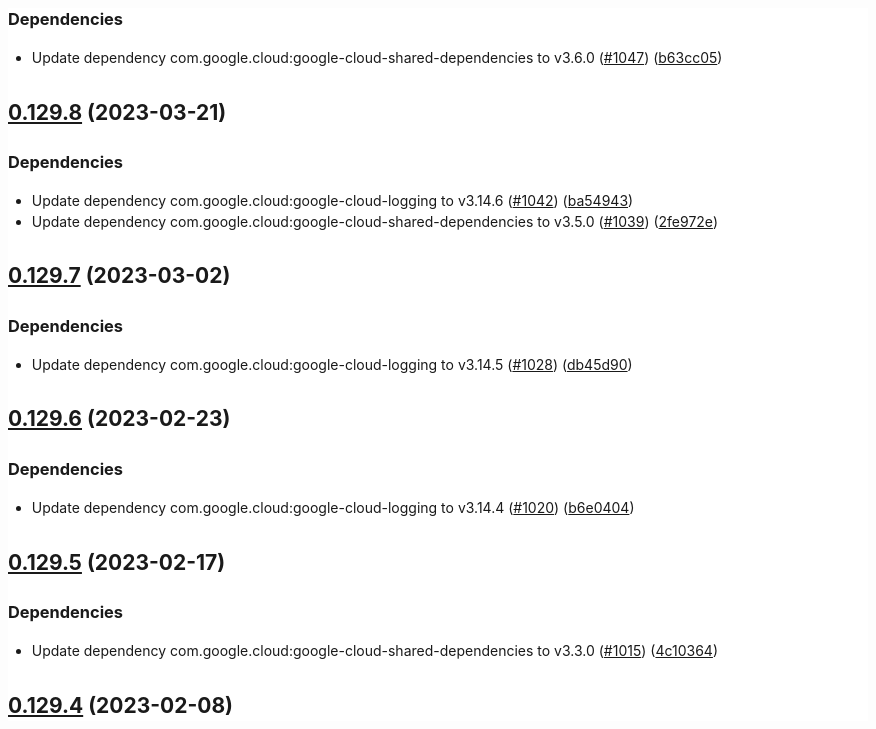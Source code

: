 ### Dependencies

* Update dependency com.google.cloud:google-cloud-shared-dependencies to v3.6.0 ([#1047](https://github.com/googleapis/java-logging-logback/issues/1047)) ([b63cc05](https://github.com/googleapis/java-logging-logback/commit/b63cc055f2921f58a4b23c1b7544c426b779b529))

## [0.129.8](https://github.com/googleapis/java-logging-logback/compare/v0.129.7...v0.129.8) (2023-03-21)


### Dependencies

* Update dependency com.google.cloud:google-cloud-logging to v3.14.6 ([#1042](https://github.com/googleapis/java-logging-logback/issues/1042)) ([ba54943](https://github.com/googleapis/java-logging-logback/commit/ba5494303b724394930d12f88e8d5c86ce65d96a))
* Update dependency com.google.cloud:google-cloud-shared-dependencies to v3.5.0 ([#1039](https://github.com/googleapis/java-logging-logback/issues/1039)) ([2fe972e](https://github.com/googleapis/java-logging-logback/commit/2fe972eeacb7cebd8c328853e80513a02740ae93))

## [0.129.7](https://github.com/googleapis/java-logging-logback/compare/v0.129.6...v0.129.7) (2023-03-02)


### Dependencies

* Update dependency com.google.cloud:google-cloud-logging to v3.14.5 ([#1028](https://github.com/googleapis/java-logging-logback/issues/1028)) ([db45d90](https://github.com/googleapis/java-logging-logback/commit/db45d906a41ec2da3424b29b023651af180166a3))

## [0.129.6](https://github.com/googleapis/java-logging-logback/compare/v0.129.5...v0.129.6) (2023-02-23)


### Dependencies

* Update dependency com.google.cloud:google-cloud-logging to v3.14.4 ([#1020](https://github.com/googleapis/java-logging-logback/issues/1020)) ([b6e0404](https://github.com/googleapis/java-logging-logback/commit/b6e0404029f1d688303042224ca568355ad9c4b9))

## [0.129.5](https://github.com/googleapis/java-logging-logback/compare/v0.129.4...v0.129.5) (2023-02-17)


### Dependencies

* Update dependency com.google.cloud:google-cloud-shared-dependencies to v3.3.0 ([#1015](https://github.com/googleapis/java-logging-logback/issues/1015)) ([4c10364](https://github.com/googleapis/java-logging-logback/commit/4c10364e276e9f3a7a2cb16889551fa21e06d00e))

## [0.129.4](https://github.com/googleapis/java-logging-logback/compare/v0.129.3...v0.129.4) (2023-02-08)

